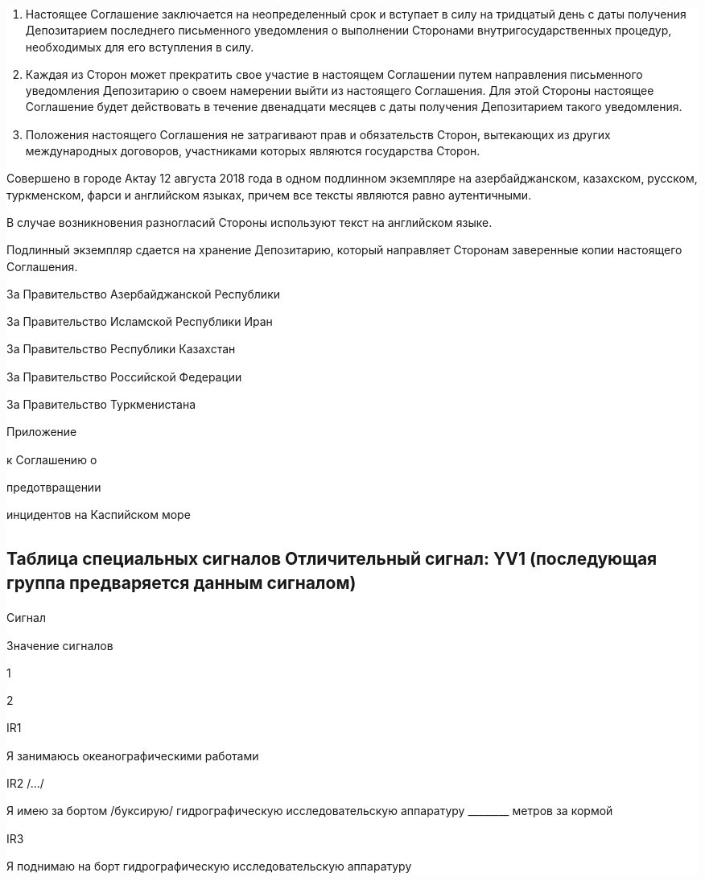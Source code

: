 1. Настоящее Соглашение заключается на неопределенный срок и вступает в силу на тридцатый день с даты получения Депозитарием последнего письменного уведомления о выполнении Сторонами внутригосударственных процедур, необходимых для его вступления в силу.

2. Каждая из Сторон может прекратить свое участие в настоящем Соглашении путем направления письменного уведомления Депозитарию о своем намерении выйти из настоящего Соглашения. Для этой Стороны настоящее Соглашение будет действовать в течение двенадцати месяцев с даты получения Депозитарием такого уведомления.

3. Положения настоящего Соглашения не затрагивают прав и обязательств Сторон, вытекающих из других международных договоров, участниками которых являются государства Сторон.

Совершено в городе Актау 12 августа 2018 года в одном подлинном экземпляре на азербайджанском, казахском, русском, туркменском, фарси и английском языках, причем все тексты являются равно аутентичными.

В случае возникновения разногласий Стороны используют текст на английском языке.

Подлинный экземпляр сдается на хранение Депозитарию, который направляет Сторонам заверенные копии настоящего Соглашения.

За Правительство Азербайджанской Республики

За Правительство Исламской Республики Иран

За Правительство Республики Казахстан

За Правительство Российской Федерации

За Правительство Туркменистана

Приложение  

к Соглашению о   

предотвращении  

инцидентов на Каспийском море  

## Таблица специальных сигналов  Отличительный сигнал: YV1 (последующая группа предваряется данным сигналом)

Сигнал

Значение сигналов

1

2

IR1

Я занимаюсь океанографическими работами

IR2 /.../

 Я имею за бортом /буксирую/ гидрографическую исследовательскую аппаратуру ________ метров за кормой 

IR3

Я поднимаю на борт гидрографическую исследовательскую аппаратуру

